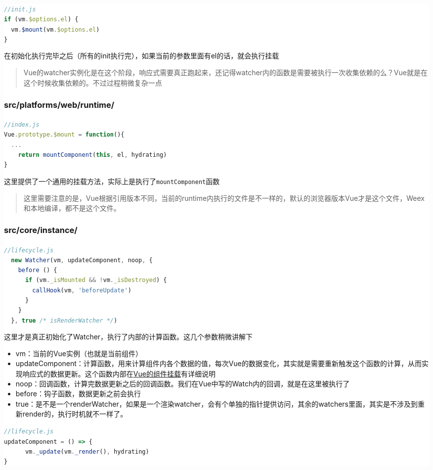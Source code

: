```js
//init.js
if (vm.$options.el) {
  vm.$mount(vm.$options.el)
}
```

在初始化执行完毕之后（所有的init执行完），如果当前的参数里面有el的话，就会执行挂载

> Vue的watcher实例化是在这个阶段，响应式需要真正跑起来，还记得watcher内的函数是需要被执行一次收集依赖的么？Vue就是在这个时候收集依赖的。不过过程稍微复杂一点



### src/platforms/web/runtime/

```js
//index.js
Vue.prototype.$mount = function(){
  ...
	return mountComponent(this, el, hydrating)
}
```

这里提供了一个通用的挂载方法，实际上是执行了`mountComponent`函数

> 这里需要注意的是，Vue根据引用版本不同，当前的runtime内执行的文件是不一样的，默认的浏览器版本Vue才是这个文件，Weex和本地编译，都不是这个文件。



### src/core/instance/

```js
//lifecycle.js
  new Watcher(vm, updateComponent, noop, {
    before () {
      if (vm._isMounted && !vm._isDestroyed) {
        callHook(vm, 'beforeUpdate')
      }
    }
  }, true /* isRenderWatcher */)
```

这里才是真正初始化了Watcher，执行了内部的计算函数。这几个参数稍微讲解下

+ vm：当前的Vue实例（也就是当前组件）
+ updateComponent：计算函数，用来计算组件内各个数据的值，每次Vue的数据变化，其实就是需要重新触发这个函数的计算，从而实现响应式的数据更新。这个函数内部在[Vue的组件挂载](./mounting-process.md)有详细说明
+ noop：回调函数，计算完数据更新之后的回调函数。我们在Vue中写的Watch内的回调，就是在这里被执行了
+ before：钩子函数，数据更新之前会执行
+ true：是不是一个renderWatcher，如果是一个渲染watcher，会有个单独的指针提供访问，其余的watchers里面，其实是不涉及到重新render的，执行时机就不一样了。

```js
//lifecycle.js
updateComponent = () => {
      vm._update(vm._render(), hydrating)
}
```
